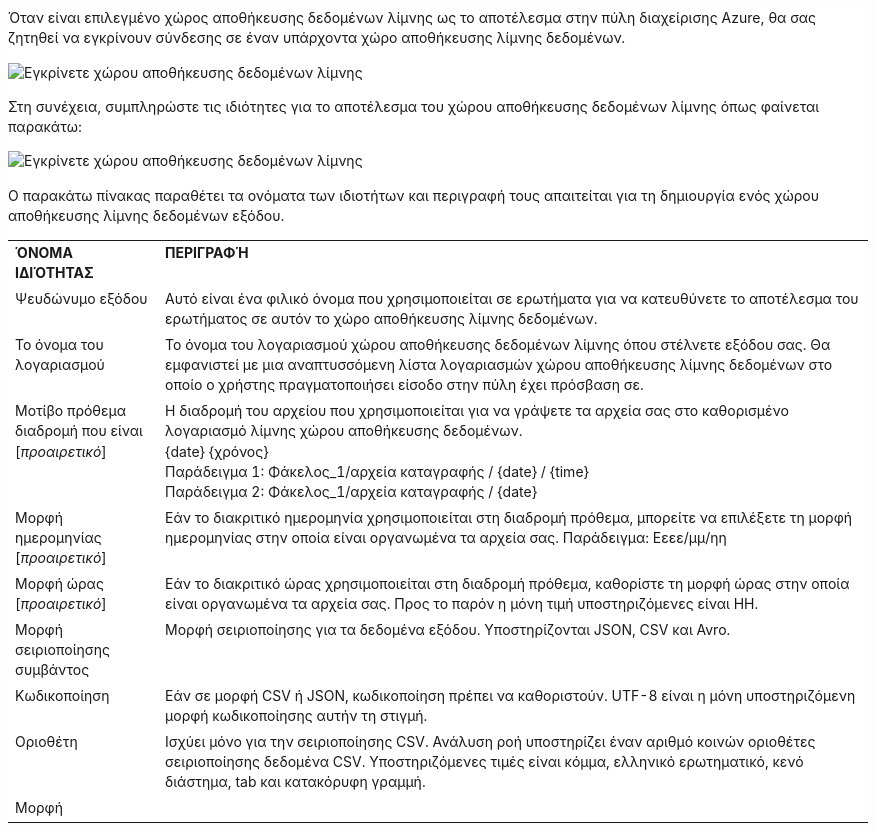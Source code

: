 Όταν είναι επιλεγμένο χώρος αποθήκευσης δεδομένων λίμνης ως το αποτέλεσμα στην πύλη διαχείρισης Azure, θα σας ζητηθεί να εγκρίνουν σύνδεσης σε έναν υπάρχοντα χώρο αποθήκευσης λίμνης δεδομένων.  

![Εγκρίνετε χώρου αποθήκευσης δεδομένων λίμνης](./media/stream-analytics-define-outputs/06-stream-analytics-define-outputs.png)  

Στη συνέχεια, συμπληρώστε τις ιδιότητες για το αποτέλεσμα του χώρου αποθήκευσης δεδομένων λίμνης όπως φαίνεται παρακάτω:

![Εγκρίνετε χώρου αποθήκευσης δεδομένων λίμνης](./media/stream-analytics-define-outputs/07-stream-analytics-define-outputs.png)  

Ο παρακάτω πίνακας παραθέτει τα ονόματα των ιδιοτήτων και περιγραφή τους απαιτείται για τη δημιουργία ενός χώρου αποθήκευσης λίμνης δεδομένων εξόδου.

<table>
<tbody>
<tr>
<td><B>ΌΝΟΜΑ ΙΔΙΌΤΗΤΑΣ</B></td>
<td><B>ΠΕΡΙΓΡΑΦΉ</B></td>
</tr>
<tr>
<td>Ψευδώνυμο εξόδου</td>
<td>Αυτό είναι ένα φιλικό όνομα που χρησιμοποιείται σε ερωτήματα για να κατευθύνετε το αποτέλεσμα του ερωτήματος σε αυτόν το χώρο αποθήκευσης λίμνης δεδομένων.</td>
</tr>
<tr>
<td>Το όνομα του λογαριασμού</td>
<td>Το όνομα του λογαριασμού χώρου αποθήκευσης δεδομένων λίμνης όπου στέλνετε εξόδου σας. Θα εμφανιστεί με μια αναπτυσσόμενη λίστα λογαριασμών χώρου αποθήκευσης λίμνης δεδομένων στο οποίο ο χρήστης πραγματοποιήσει είσοδο στην πύλη έχει πρόσβαση σε.</td>
</tr>
<tr>
<td>Μοτίβο πρόθεμα διαδρομή που είναι [<I>προαιρετικό</I>]</td>
<td>Η διαδρομή του αρχείου που χρησιμοποιείται για να γράψετε τα αρχεία σας στο καθορισμένο λογαριασμό λίμνης χώρου αποθήκευσης δεδομένων. <BR>{date} {χρόνος}<BR>Παράδειγμα 1: Φάκελος_1/αρχεία καταγραφής / {date} / {time}<BR>Παράδειγμα 2: Φάκελος_1/αρχεία καταγραφής / {date}</td>
</tr>
<tr>
<td>Μορφή ημερομηνίας [<I>προαιρετικό</I>]</td>
<td>Εάν το διακριτικό ημερομηνία χρησιμοποιείται στη διαδρομή πρόθεμα, μπορείτε να επιλέξετε τη μορφή ημερομηνίας στην οποία είναι οργανωμένα τα αρχεία σας. Παράδειγμα: Εεεε/μμ/ηη</td>
</tr>
<tr>
<td>Μορφή ώρας [<I>προαιρετικό</I>]</td>
<td>Εάν το διακριτικό ώρας χρησιμοποιείται στη διαδρομή πρόθεμα, καθορίστε τη μορφή ώρας στην οποία είναι οργανωμένα τα αρχεία σας. Προς το παρόν η μόνη τιμή υποστηριζόμενες είναι HH.</td>
</tr>
<tr>
<td>Μορφή σειριοποίησης συμβάντος</td>
<td>Μορφή σειριοποίησης για τα δεδομένα εξόδου. Υποστηρίζονται JSON, CSV και Avro.</td>
</tr>
<tr>
<td>Κωδικοποίηση</td>
<td>Εάν σε μορφή CSV ή JSON, κωδικοποίηση πρέπει να καθοριστούν. UTF-8 είναι η μόνη υποστηριζόμενη μορφή κωδικοποίησης αυτήν τη στιγμή.</td>
</tr>
<tr>
<td>Οριοθέτη</td>
<td>Ισχύει μόνο για την σειριοποίησης CSV. Ανάλυση ροή υποστηρίζει έναν αριθμό κοινών οριοθέτες σειριοποίησης δεδομένα CSV. Υποστηριζόμενες τιμές είναι κόμμα, ελληνικό ερωτηματικό, κενό διάστημα, tab και κατακόρυφη γραμμή.</td>
</tr>
<tr>
<td>Μορφή</td>

[stream.analytics.developer.guide]: ../stream-analytics-developer-guide.md
[stream.analytics.scale.jobs]: stream-analytics-scale-jobs.md
[stream.analytics.introduction]: stream-analytics-introduction.md
[stream.analytics.get.started]: stream-analytics-get-started.md
[stream.analytics.query.language.reference]: http://go.microsoft.com/fwlink/?LinkID=513299
[stream.analytics.rest.api.reference]: http://go.microsoft.com/fwlink/?LinkId=517301
